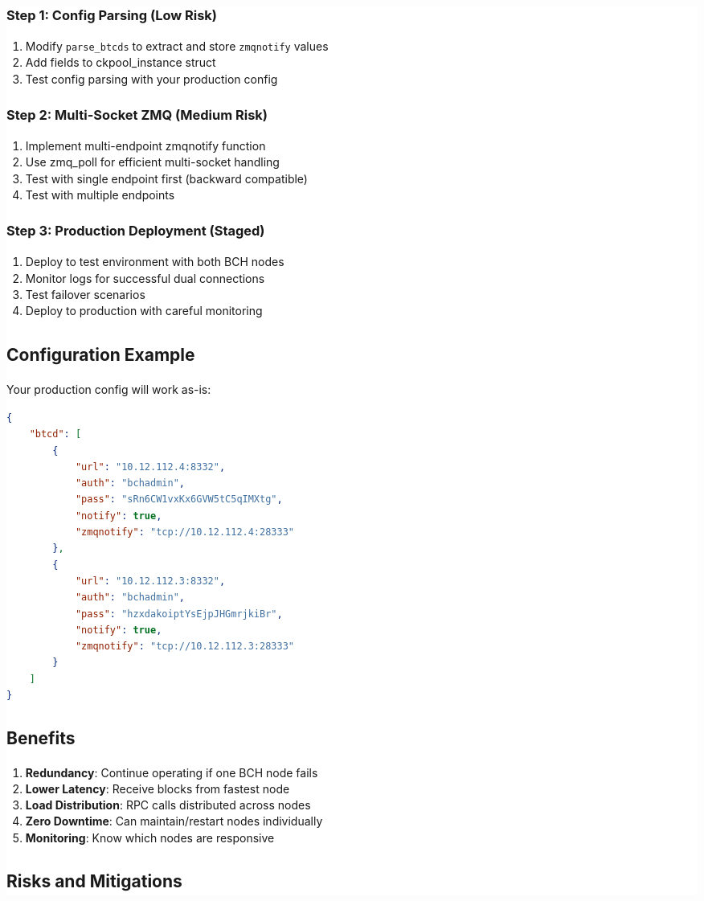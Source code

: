 ### Step 1: Config Parsing (Low Risk)
1. Modify `parse_btcds` to extract and store `zmqnotify` values
2. Add fields to ckpool_instance struct
3. Test config parsing with your production config

### Step 2: Multi-Socket ZMQ (Medium Risk)
1. Implement multi-endpoint zmqnotify function
2. Use zmq_poll for efficient multi-socket handling
3. Test with single endpoint first (backward compatible)
4. Test with multiple endpoints

### Step 3: Production Deployment (Staged)
1. Deploy to test environment with both BCH nodes
2. Monitor logs for successful dual connections
3. Test failover scenarios
4. Deploy to production with careful monitoring

## Configuration Example

Your production config will work as-is:
```json
{
    "btcd": [
        {
            "url": "10.12.112.4:8332",
            "auth": "bchadmin",
            "pass": "sRn6CW1vxKx6GVW5tC5qIMXtg",
            "notify": true,
            "zmqnotify": "tcp://10.12.112.4:28333"
        },
        {
            "url": "10.12.112.3:8332",
            "auth": "bchadmin",
            "pass": "hzxdakoiptYsEjpJHGmrjkiBr",
            "notify": true,
            "zmqnotify": "tcp://10.12.112.3:28333"
        }
    ]
}
```

## Benefits

1. **Redundancy**: Continue operating if one BCH node fails
2. **Lower Latency**: Receive blocks from fastest node
3. **Load Distribution**: RPC calls distributed across nodes
4. **Zero Downtime**: Can maintain/restart nodes individually
5. **Monitoring**: Know which nodes are responsive

## Risks and Mitigations

